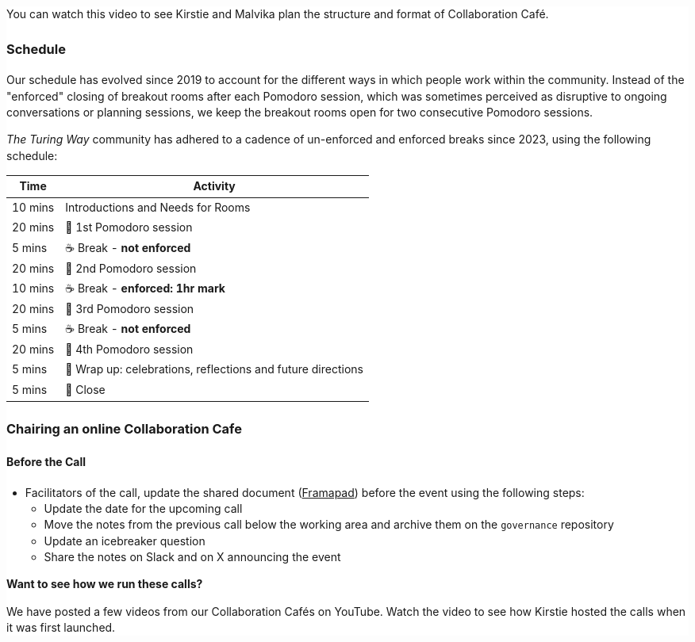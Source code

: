 You can watch this video to see Kirstie and Malvika plan the structure and format of Collaboration Café.
<iframe width="560" height="315" src="https://www.youtube.com/embed/XUw5kpypeo8" title="YouTube video player" frameborder="0" allow="accelerometer; autoplay; clipboard-write; encrypted-media; gyroscope; picture-in-picture" allowfullscreen></iframe>

### Schedule

Our schedule has evolved since 2019 to account for the different ways in which people work within the community. 
Instead of the "enforced" closing of breakout rooms after each Pomodoro session, which was sometimes perceived as disruptive to ongoing conversations or planning sessions, we keep the breakout rooms open for two consecutive Pomodoro sessions. 

_The Turing Way_ community has adhered to a cadence of un-enforced and enforced breaks since 2023, using the following schedule: 

| Time | Activity |
| ---- | -------- |
| 10 mins | Introductions and Needs for Rooms |
| 20 mins | 🍅 1st Pomodoro session |
| 5 mins | ☕️ Break - **not enforced** |
| 20 mins | 🍅 2nd Pomodoro session |
| 10 mins | ☕️ Break - **enforced: 1hr mark** |
| 20 mins | 🍅 3rd Pomodoro session |
| 5 mins | ☕️ Break - **not enforced** |
| 20 mins | 🍅 4th Pomodoro session |
| 5 mins | 👋 Wrap up: celebrations, reflections and future directions |
| 5 mins | 👋 Close |

### Chairing an online Collaboration Cafe

#### Before the Call

- Facilitators of the call, update the shared document ([Framapad](https://annuel2.framapad.org/p/ttw-collaboration-cafe)) before the event using the following steps:
  - Update the date for the upcoming call
  - Move the notes from the previous call below the working area and archive them on the `governance` repository
  - Update an icebreaker question
  - Share the notes on Slack and on X announcing the event

**Want to see how we run these calls?**

We have posted a few videos from our Collaboration Cafés on YouTube.
Watch the video to see how Kirstie hosted the calls when it was first launched.
